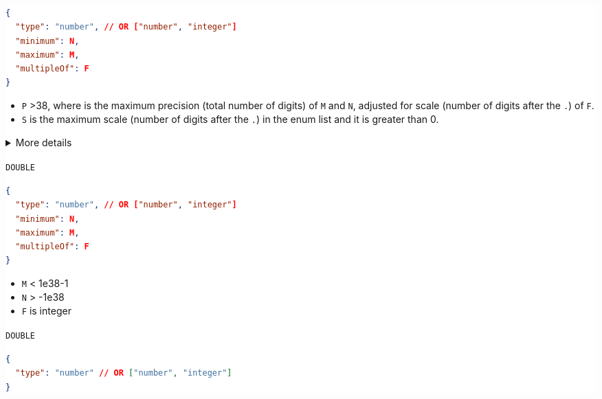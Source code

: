 ```json
{
  "type": "number", // OR ["number", "integer"]
  "minimum": N,
  "maximum": M,
  "multipleOf": F
}
```

- `P` &gt;38, where is the maximum precision (total number of digits) of `M` and `N`, adjusted for scale (number of digits after the `.`) of `F`.
- `S` is the maximum scale (number of digits after the `.`) in the enum list and it is greater than 0.

<details><summary>More details</summary></details>

</td>
<td>

`DOUBLE`

</td>
</tr>
<tr>
<td>

```json
{
  "type": "number", // OR ["number", "integer"]
  "minimum": N,
  "maximum": M,
  "multipleOf": F
}
```

- `M` &lt; 1e38-1
- `N` &gt; -1e38
- `F` is integer

</td>
<td>

`DOUBLE`

</td>
</tr>
<tr>
<td>

```json
{
  "type": "number" // OR ["number", "integer"]
}
```

</td>
<td>
